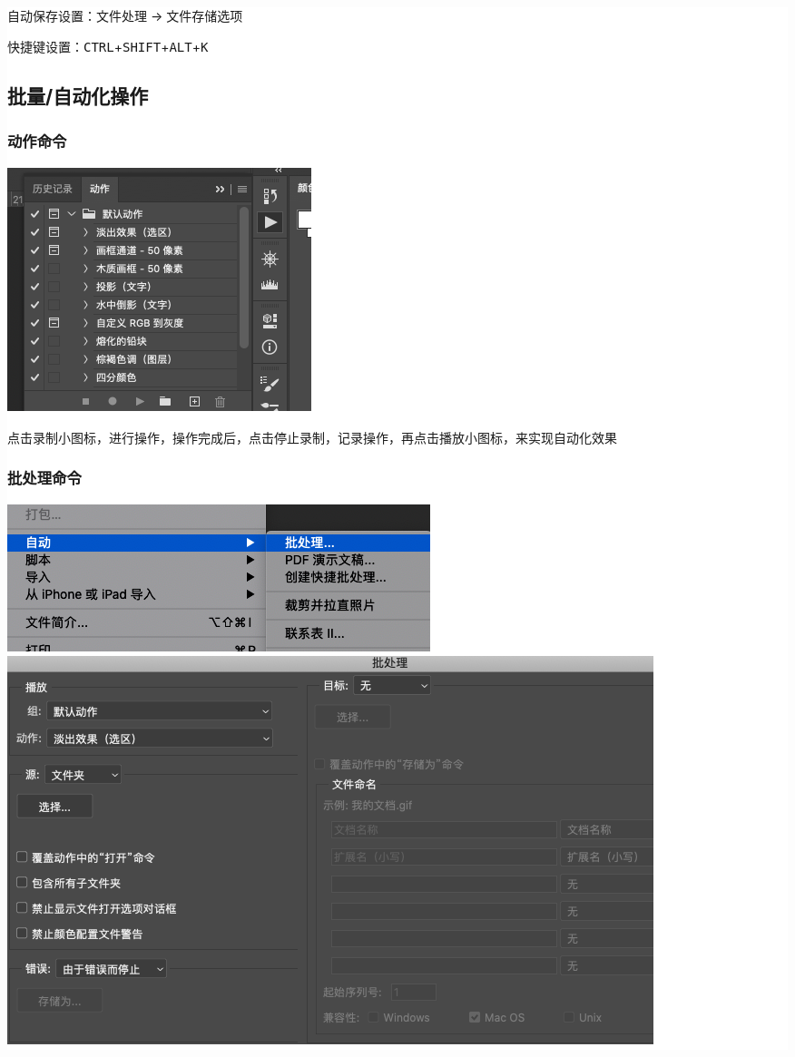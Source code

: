自动保存设置：文件处理 -> 文件存储选项

快捷键设置：<kbd>CTRL</kbd>+<kbd>SHIFT</kbd>+<kbd>ALT</kbd>+<kbd>K</kbd>

## 批量/自动化操作

### 动作命令

<img src="./image/31.png" style="zoom: 100%;" />

点击录制小图标，进行操作，操作完成后，点击停止录制，记录操作，再点击播放小图标，来实现自动化效果

### 批处理命令

<img src="./image/32.png" style="zoom: 100%;" />

<img src="./image/33.png" style="zoom: 100%;" />
